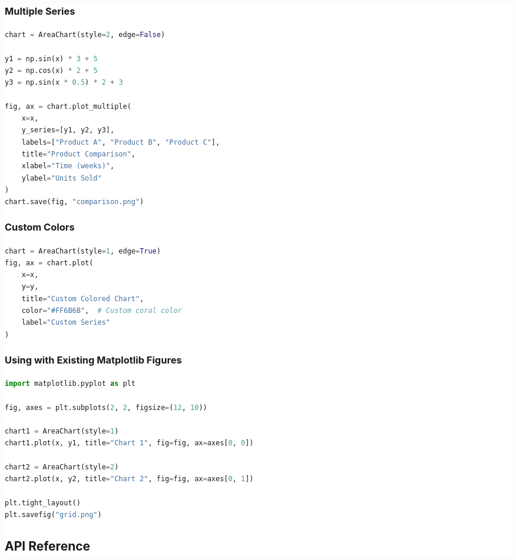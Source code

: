 ### Multiple Series

```python
chart = AreaChart(style=2, edge=False)

y1 = np.sin(x) * 3 + 5
y2 = np.cos(x) * 2 + 5
y3 = np.sin(x * 0.5) * 2 + 3

fig, ax = chart.plot_multiple(
    x=x,
    y_series=[y1, y2, y3],
    labels=["Product A", "Product B", "Product C"],
    title="Product Comparison",
    xlabel="Time (weeks)",
    ylabel="Units Sold"
)
chart.save(fig, "comparison.png")
```

### Custom Colors

```python
chart = AreaChart(style=1, edge=True)
fig, ax = chart.plot(
    x=x,
    y=y,
    title="Custom Colored Chart",
    color="#FF6B6B",  # Custom coral color
    label="Custom Series"
)
```

### Using with Existing Matplotlib Figures

```python
import matplotlib.pyplot as plt

fig, axes = plt.subplots(2, 2, figsize=(12, 10))

chart1 = AreaChart(style=1)
chart1.plot(x, y1, title="Chart 1", fig=fig, ax=axes[0, 0])

chart2 = AreaChart(style=2)
chart2.plot(x, y2, title="Chart 2", fig=fig, ax=axes[0, 1])

plt.tight_layout()
plt.savefig("grid.png")
```

## API Reference
